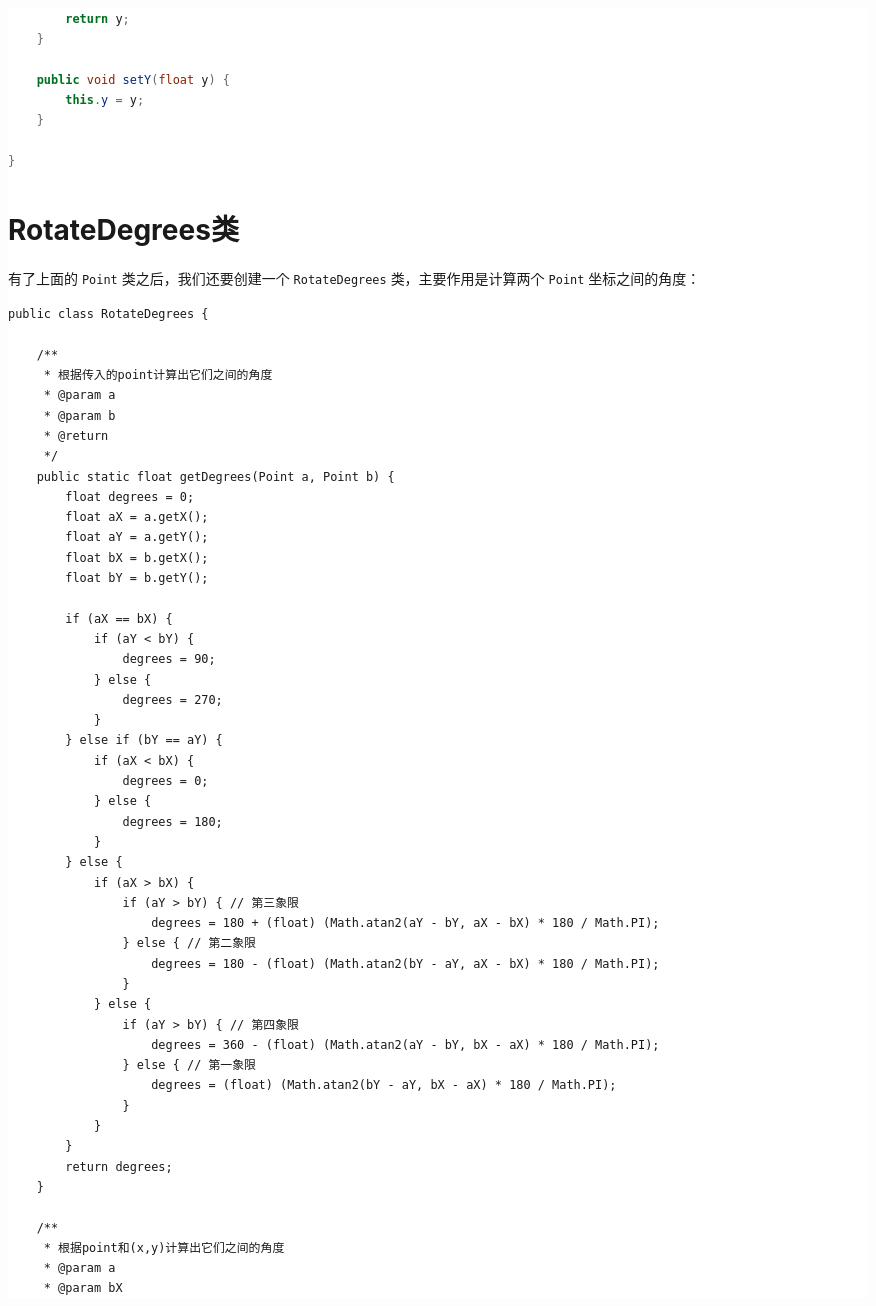 ``` java
        return y;
    }

    public void setY(float y) {
        this.y = y;
    }

}
```

RotateDegrees类
======
有了上面的 `Point` 类之后，我们还要创建一个 `RotateDegrees` 类，主要作用是计算两个 `Point` 坐标之间的角度：

```
public class RotateDegrees {

    /**
     * 根据传入的point计算出它们之间的角度
     * @param a
     * @param b
     * @return
     */
    public static float getDegrees(Point a, Point b) {
        float degrees = 0;
        float aX = a.getX();
        float aY = a.getY();
        float bX = b.getX();
        float bY = b.getY();

        if (aX == bX) {
            if (aY < bY) {
                degrees = 90;
            } else {
                degrees = 270;
            }
        } else if (bY == aY) {
            if (aX < bX) {
                degrees = 0;
            } else {
                degrees = 180;
            }
        } else {
            if (aX > bX) {
                if (aY > bY) { // 第三象限
                    degrees = 180 + (float) (Math.atan2(aY - bY, aX - bX) * 180 / Math.PI);
                } else { // 第二象限
                    degrees = 180 - (float) (Math.atan2(bY - aY, aX - bX) * 180 / Math.PI);
                }
            } else {
                if (aY > bY) { // 第四象限
                    degrees = 360 - (float) (Math.atan2(aY - bY, bX - aX) * 180 / Math.PI);
                } else { // 第一象限
                    degrees = (float) (Math.atan2(bY - aY, bX - aX) * 180 / Math.PI);
                }
            }
        }
        return degrees;
    }

    /**
     * 根据point和(x,y)计算出它们之间的角度
     * @param a
     * @param bX
```